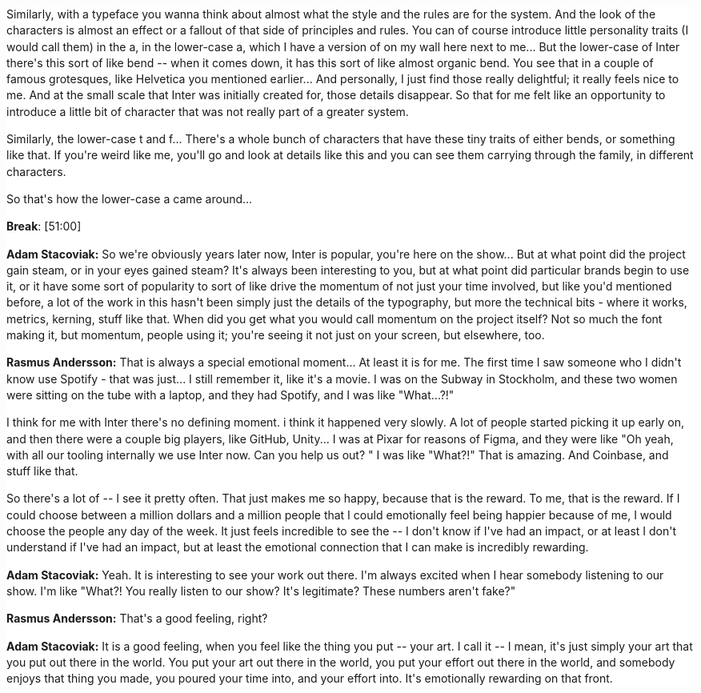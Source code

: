 Similarly, with a typeface you wanna think about almost what the style and the rules are for the system. And the look of the characters is almost an effect or a fallout of that side of principles and rules. You can of course introduce little personality traits (I would call them) in the a, in the lower-case a, which I have a version of on my wall here next to me... But the lower-case of Inter there's this sort of like bend -- when it comes down, it has this sort of like almost organic bend. You see that in a couple of famous grotesques, like Helvetica you mentioned earlier... And personally, I just find those really delightful; it really feels nice to me. And at the small scale that Inter was initially created for, those details disappear. So that for me felt like an opportunity to introduce a little bit of character that was not really part of a greater system.

Similarly, the lower-case t and f... There's a whole bunch of characters that have these tiny traits of either bends, or something like that. If you're weird like me, you'll go and look at details like this and you can see them carrying through the family, in different characters.

So that's how the lower-case a came around...

**Break**: \[51:00\]

**Adam Stacoviak:** So we're obviously years later now, Inter is popular, you're here on the show... But at what point did the project gain steam, or in your eyes gained steam? It's always been interesting to you, but at what point did particular brands begin to use it, or it have some sort of popularity to sort of like drive the momentum of not just your time involved, but like you'd mentioned before, a lot of the work in this hasn't been simply just the details of the typography, but more the technical bits - where it works, metrics, kerning, stuff like that. When did you get what you would call momentum on the project itself? Not so much the font making it, but momentum, people using it; you're seeing it not just on your screen, but elsewhere, too.

**Rasmus Andersson:** That is always a special emotional moment... At least it is for me. The first time I saw someone who I didn't know use Spotify - that was just... I still remember it, like it's a movie. I was on the Subway in Stockholm, and these two women were sitting on the tube with a laptop, and they had Spotify, and I was like "What...?!"

I think for me with Inter there's no defining moment. i think it happened very slowly. A lot of people started picking it up early on, and then there were a couple big players, like GitHub, Unity... I was at Pixar for reasons of Figma, and they were like "Oh yeah, with all our tooling internally we use Inter now. Can you help us out? " I was like "What?!" That is amazing. And Coinbase, and stuff like that.

So there's a lot of -- I see it pretty often. That just makes me so happy, because that is the reward. To me, that is the reward. If I could choose between a million dollars and a million people that I could emotionally feel being happier because of me, I would choose the people any day of the week. It just feels incredible to see the -- I don't know if I've had an impact, or at least I don't understand if I've had an impact, but at least the emotional connection that I can make is incredibly rewarding.

**Adam Stacoviak:** Yeah. It is interesting to see your work out there. I'm always excited when I hear somebody listening to our show. I'm like "What?! You really listen to our show? It's legitimate? These numbers aren't fake?"

**Rasmus Andersson:** That's a good feeling, right?

**Adam Stacoviak:** It is a good feeling, when you feel like the thing you put -- your art. I call it -- I mean, it's just simply your art that you put out there in the world. You put your art out there in the world, you put your effort out there in the world, and somebody enjoys that thing you made, you poured your time into, and your effort into. It's emotionally rewarding on that front.
